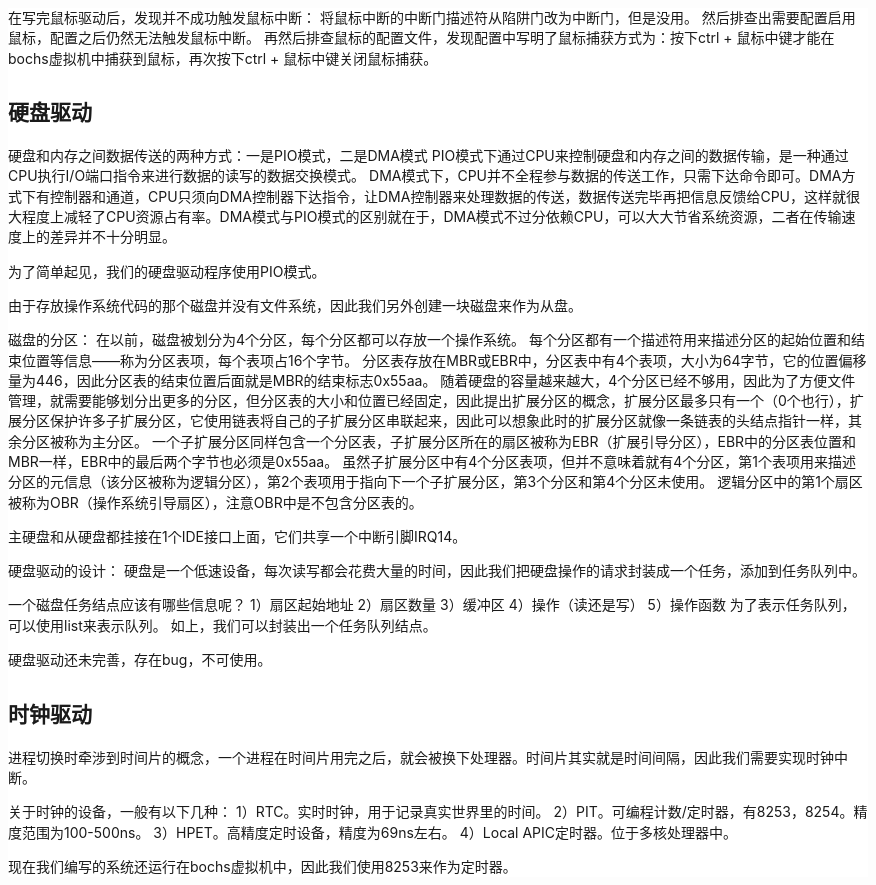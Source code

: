 
在写完鼠标驱动后，发现并不成功触发鼠标中断：
将鼠标中断的中断门描述符从陷阱门改为中断门，但是没用。
然后排查出需要配置启用鼠标，配置之后仍然无法触发鼠标中断。
再然后排查鼠标的配置文件，发现配置中写明了鼠标捕获方式为：按下ctrl + 鼠标中键才能在bochs虚拟机中捕获到鼠标，再次按下ctrl + 鼠标中键关闭鼠标捕获。


## 硬盘驱动

硬盘和内存之间数据传送的两种方式：一是PIO模式，二是DMA模式
PIO模式下通过CPU来控制硬盘和内存之间的数据传输，是一种通过CPU执行I/O端口指令来进行数据的读写的数据交换模式。
DMA模式下，CPU并不全程参与数据的传送工作，只需下达命令即可。DMA方式下有控制器和通道，CPU只须向DMA控制器下达指令，让DMA控制器来处理数据的传送，数据传送完毕再把信息反馈给CPU，这样就很大程度上减轻了CPU资源占有率。DMA模式与PIO模式的区别就在于，DMA模式不过分依赖CPU，可以大大节省系统资源，二者在传输速度上的差异并不十分明显。

为了简单起见，我们的硬盘驱动程序使用PIO模式。

由于存放操作系统代码的那个磁盘并没有文件系统，因此我们另外创建一块磁盘来作为从盘。

磁盘的分区：
在以前，磁盘被划分为4个分区，每个分区都可以存放一个操作系统。
每个分区都有一个描述符用来描述分区的起始位置和结束位置等信息——称为分区表项，每个表项占16个字节。
分区表存放在MBR或EBR中，分区表中有4个表项，大小为64字节，它的位置偏移量为446，因此分区表的结束位置后面就是MBR的结束标志0x55aa。
随着硬盘的容量越来越大，4个分区已经不够用，因此为了方便文件管理，就需要能够划分出更多的分区，但分区表的大小和位置已经固定，因此提出扩展分区的概念，扩展分区最多只有一个（0个也行），扩展分区保护许多子扩展分区，它使用链表将自己的子扩展分区串联起来，因此可以想象此时的扩展分区就像一条链表的头结点指针一样，其余分区被称为主分区。
一个子扩展分区同样包含一个分区表，子扩展分区所在的扇区被称为EBR（扩展引导分区），EBR中的分区表位置和MBR一样，EBR中的最后两个字节也必须是0x55aa。
虽然子扩展分区中有4个分区表项，但并不意味着就有4个分区，第1个表项用来描述分区的元信息（该分区被称为逻辑分区），第2个表项用于指向下一个子扩展分区，第3个分区和第4个分区未使用。
逻辑分区中的第1个扇区被称为OBR（操作系统引导扇区），注意OBR中是不包含分区表的。

主硬盘和从硬盘都挂接在1个IDE接口上面，它们共享一个中断引脚IRQ14。

硬盘驱动的设计：
硬盘是一个低速设备，每次读写都会花费大量的时间，因此我们把硬盘操作的请求封装成一个任务，添加到任务队列中。

一个磁盘任务结点应该有哪些信息呢？
1）扇区起始地址
2）扇区数量
3）缓冲区
4）操作（读还是写）
5）操作函数
为了表示任务队列，可以使用list来表示队列。
如上，我们可以封装出一个任务队列结点。

硬盘驱动还未完善，存在bug，不可使用。


## 时钟驱动

进程切换时牵涉到时间片的概念，一个进程在时间片用完之后，就会被换下处理器。时间片其实就是时间间隔，因此我们需要实现时钟中断。

关于时钟的设备，一般有以下几种：
1）RTC。实时时钟，用于记录真实世界里的时间。
2）PIT。可编程计数/定时器，有8253，8254。精度范围为100-500ns。
3）HPET。高精度定时设备，精度为69ns左右。
4）Local APIC定时器。位于多核处理器中。

现在我们编写的系统还运行在bochs虚拟机中，因此我们使用8253来作为定时器。
